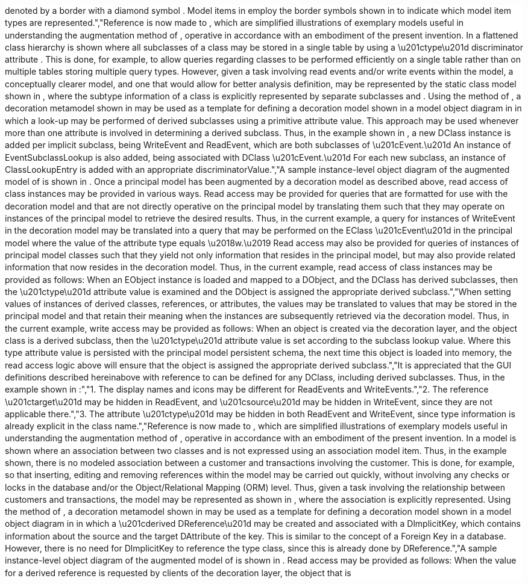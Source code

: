 denoted by a border with a diamond symbol . Model items in  employ the border symbols shown in  to indicate which model item types are represented.","Reference is now made to , which are simplified illustrations of exemplary models useful in understanding the augmentation method of , operative in accordance with an embodiment of the present invention. In  a flattened class hierarchy is shown where all subclasses of a class  may be stored in a single table by using a \u201ctype\u201d discriminator attribute . This is done, for example, to allow queries regarding classes to be performed efficiently on a single table rather than on multiple tables storing multiple query types. However, given a task involving read events and\/or write events within the model, a conceptually clearer model, and one that would allow for better analysis definition, may be represented by the static class model shown in , where the subtype information of a class  is explicitly represented by separate subclasses  and . Using the method of , a decoration metamodel  shown in  may be used as a template for defining a decoration model  shown in a model object diagram in  in which a look-up may be performed of derived subclasses using a primitive attribute value. This approach may be used whenever more than one attribute is involved in determining a derived subclass. Thus, in the example shown in , a new DClass instance is added per implicit subclass, being WriteEvent and ReadEvent, which are both subclasses of \u201cEvent.\u201d An instance of EventSubclassLookup is also added, being associated with DClass \u201cEvent.\u201d For each new subclass, an instance of ClassLookupEntry is added with an appropriate discriminatorValue.","A sample instance-level object diagram  of the augmented model of  is shown in . Once a principal model has been augmented by a decoration model as described above, read access of class instances may be provided in various ways. Read access may be provided for queries that are formatted for use with the decoration model and that are not directly operative on the principal model by translating them such that they may operate on instances of the principal model to retrieve the desired results. Thus, in the current example, a query for instances of WriteEvent in the decoration model may be translated into a query that may be performed on the EClass \u201cEvent\u201d in the principal model where the value of the attribute type equals \u2018w.\u2019 Read access may also be provided for queries of instances of principal model classes such that they yield not only information that resides in the principal model, but may also provide related information that now resides in the decoration model. Thus, in the current example, read access of class instances may be provided as follows: When an EObject instance is loaded and mapped to a DObject, and the DClass has derived subclasses, then the \u201ctype\u201d attribute value is examined and the DObject is assigned the appropriate derived subclass.","When setting values of instances of derived classes, references, or attributes, the values may be translated to values that may be stored in the principal model and that retain their meaning when the instances are subsequently retrieved via the decoration model. Thus, in the current example, write access may be provided as follows: When an object is created via the decoration layer, and the object class is a derived subclass, then the \u201ctype\u201d attribute value is set according to the subclass lookup value. Where this type attribute value is persisted with the principal model persistent schema, the next time this object is loaded into memory, the read access logic above will ensure that the object is assigned the appropriate derived subclass.","It is appreciated that the GUI definitions described hereinabove with reference to  can be defined for any DClass, including derived subclasses. Thus, in the example shown in :","1. The display names and icons may be different for ReadEvents and WriteEvents.","2. The reference \u201ctarget\u201d may be hidden in ReadEvent, and \u201csource\u201d may be hidden in WriteEvent, since they are not applicable there.","3. The attribute \u201ctype\u201d may be hidden in both ReadEvent and WriteEvent, since type information is already explicit in the class name.","Reference is now made to , which are simplified illustrations of exemplary models useful in understanding the augmentation method of , operative in accordance with an embodiment of the present invention. In  a model is shown where an association between two classes  and  is not expressed using an association model item. Thus, in the example shown, there is no modeled association between a customer and transactions involving the customer. This is done, for example, so that inserting, editing and removing references within the model may be carried out quickly, without involving any checks or locks in the database and\/or the Object\/Relational Mapping (ORM) level. Thus, given a task involving the relationship between customers and transactions, the model may be represented as shown in , where the association is explicitly represented. Using the method of , a decoration metamodel  shown in  may be used as a template for defining a decoration model  shown in a model object diagram in  in which a \u201cderived DReference\u201d may be created and associated with a DlmplicitKey, which contains information about the source and the target DAttribute of the key. This is similar to the concept of a Foreign Key in a database. However, there is no need for DlmplicitKey to reference the type class, since this is already done by DReference.","A sample instance-level object diagram  of the augmented model of  is shown in . Read access may be provided as follows: When the value for a derived reference is requested by clients of the decoration layer, the object that is